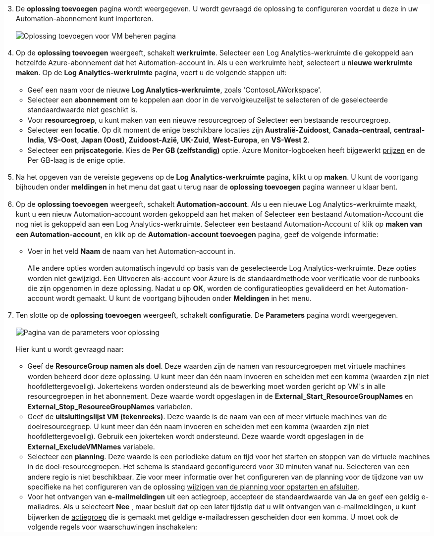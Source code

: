 3. De **oplossing toevoegen** pagina wordt weergegeven. U wordt gevraagd de oplossing te configureren voordat u deze in uw Automation-abonnement kunt importeren.

   ![Oplossing toevoegen voor VM beheren pagina](media/automation-solution-vm-management/azure-portal-add-solution-01.png)

4. Op de **oplossing toevoegen** weergeeft, schakelt **werkruimte**. Selecteer een Log Analytics-werkruimte die gekoppeld aan hetzelfde Azure-abonnement dat het Automation-account in. Als u een werkruimte hebt, selecteert u **nieuwe werkruimte maken**. Op de **Log Analytics-werkruimte** pagina, voert u de volgende stappen uit:
   - Geef een naam voor de nieuwe **Log Analytics-werkruimte**, zoals 'ContosoLAWorkspace'.
   - Selecteer een **abonnement** om te koppelen aan door in de vervolgkeuzelijst te selecteren of de geselecteerde standaardwaarde niet geschikt is.
   - Voor **resourcegroep**, u kunt maken van een nieuwe resourcegroep of Selecteer een bestaande resourcegroep.
   - Selecteer een **locatie**. Op dit moment de enige beschikbare locaties zijn **Australië-Zuidoost**, **Canada-centraal**, **centraal-India**, **VS-Oost**, **Japan (Oost)**, **Zuidoost-Azië**, **UK-Zuid**, **West-Europa**, en **VS-West 2**.
   - Selecteer een **prijscategorie**. Kies de **Per GB (zelfstandig)** optie. Azure Monitor-logboeken heeft bijgewerkt [prijzen](https://azure.microsoft.com/pricing/details/log-analytics/) en de Per GB-laag is de enige optie.

5. Na het opgeven van de vereiste gegevens op de **Log Analytics-werkruimte** pagina, klikt u op **maken**. U kunt de voortgang bijhouden onder **meldingen** in het menu dat gaat u terug naar de **oplossing toevoegen** pagina wanneer u klaar bent.
6. Op de **oplossing toevoegen** weergeeft, schakelt **Automation-account**. Als u een nieuwe Log Analytics-werkruimte maakt, kunt u een nieuw Automation-account worden gekoppeld aan het maken of Selecteer een bestaand Automation-Account die nog niet is gekoppeld aan een Log Analytics-werkruimte. Selecteer een bestaand Automation-Account of klik op **maken van een Automation-account**, en klik op de **Automation-account toevoegen** pagina, geef de volgende informatie:
   - Voer in het veld **Naam** de naam van het Automation-account in.

     Alle andere opties worden automatisch ingevuld op basis van de geselecteerde Log Analytics-werkruimte. Deze opties worden niet gewijzigd. Een Uitvoeren als-account voor Azure is de standaardmethode voor verificatie voor de runbooks die zijn opgenomen in deze oplossing. Nadat u op **OK**, worden de configuratieopties gevalideerd en het Automation-account wordt gemaakt. U kunt de voortgang bijhouden onder **Meldingen** in het menu.

7. Ten slotte op de **oplossing toevoegen** weergeeft, schakelt **configuratie**. De **Parameters** pagina wordt weergegeven.

   ![Pagina van de parameters voor oplossing](media/automation-solution-vm-management/azure-portal-add-solution-02.png)

   Hier kunt u wordt gevraagd naar:
   - Geef de **ResourceGroup namen als doel**. Deze waarden zijn de namen van resourcegroepen met virtuele machines worden beheerd door deze oplossing. U kunt meer dan één naam invoeren en scheiden met een komma (waarden zijn niet hoofdlettergevoelig). Jokertekens worden ondersteund als de bewerking moet worden gericht op VM's in alle resourcegroepen in het abonnement. Deze waarde wordt opgeslagen in de **External_Start_ResourceGroupNames** en **External_Stop_ResourceGroupNames** variabelen.
   - Geef de **uitsluitingslijst VM (tekenreeks)**. Deze waarde is de naam van een of meer virtuele machines van de doelresourcegroep. U kunt meer dan één naam invoeren en scheiden met een komma (waarden zijn niet hoofdlettergevoelig). Gebruik een jokerteken wordt ondersteund. Deze waarde wordt opgeslagen in de **External_ExcludeVMNames** variabele.
   - Selecteer een **planning**. Deze waarde is een periodieke datum en tijd voor het starten en stoppen van de virtuele machines in de doel-resourcegroepen. Het schema is standaard geconfigureerd voor 30 minuten vanaf nu. Selecteren van een andere regio is niet beschikbaar. Zie voor meer informatie over het configureren van de planning voor de tijdzone van uw specifieke na het configureren van de oplossing [wijzigen van de planning voor opstarten en afsluiten](#modify-the-startup-and-shutdown-schedules).
   - Voor het ontvangen van **e-mailmeldingen** uit een actiegroep, accepteer de standaardwaarde van **Ja** en geef een geldig e-mailadres. Als u selecteert **Nee** , maar besluit dat op een later tijdstip dat u wilt ontvangen van e-mailmeldingen, u kunt bijwerken de [actiegroep](../azure-monitor/platform/action-groups.md) die is gemaakt met geldige e-mailadressen gescheiden door een komma. U moet ook de volgende regels voor waarschuwingen inschakelen:
